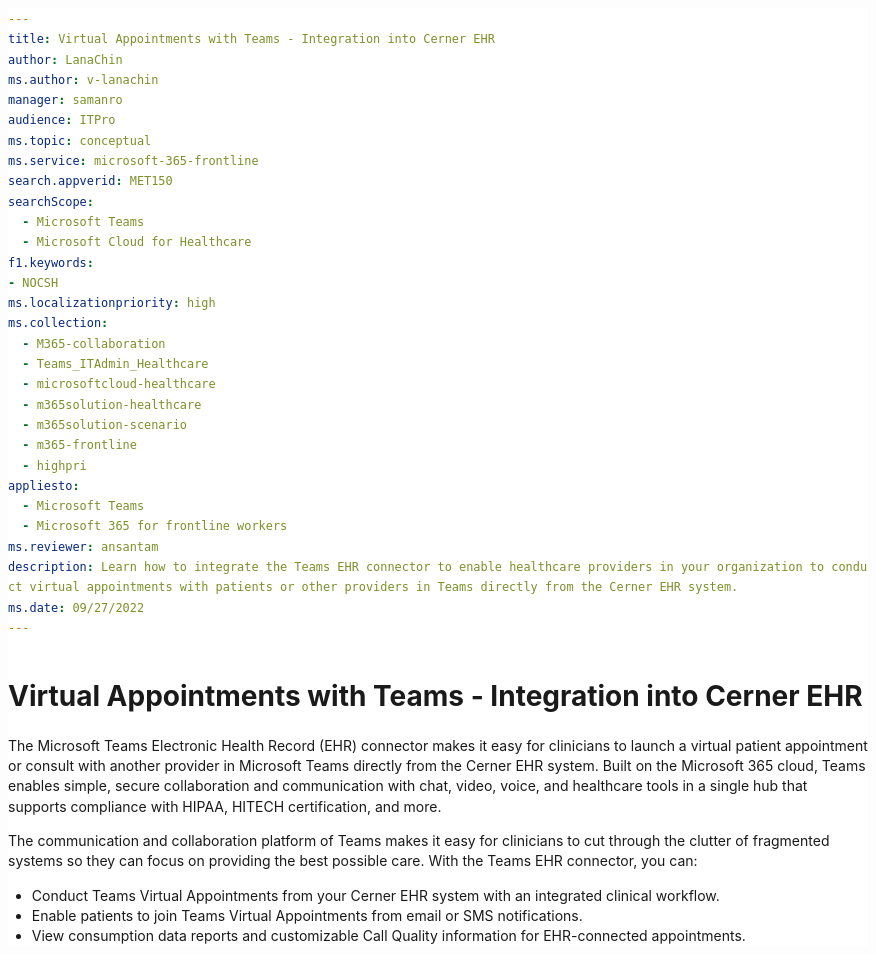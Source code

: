 ```yaml
---
title: Virtual Appointments with Teams - Integration into Cerner EHR
author: LanaChin
ms.author: v-lanachin
manager: samanro
audience: ITPro
ms.topic: conceptual
ms.service: microsoft-365-frontline
search.appverid: MET150
searchScope:
  - Microsoft Teams
  - Microsoft Cloud for Healthcare
f1.keywords:
- NOCSH
ms.localizationpriority: high
ms.collection: 
  - M365-collaboration
  - Teams_ITAdmin_Healthcare
  - microsoftcloud-healthcare
  - m365solution-healthcare
  - m365solution-scenario
  - m365-frontline
  - highpri
appliesto: 
  - Microsoft Teams
  - Microsoft 365 for frontline workers
ms.reviewer: ansantam 
description: Learn how to integrate the Teams EHR connector to enable healthcare providers in your organization to conduct virtual appointments with patients or other providers in Teams directly from the Cerner EHR system.
ms.date: 09/27/2022
---
```


# Virtual Appointments with Teams - Integration into Cerner EHR

The Microsoft Teams Electronic Health Record (EHR) connector makes it easy for clinicians to launch a virtual patient appointment or consult with another provider in Microsoft Teams directly from the Cerner EHR system. Built on the Microsoft 365 cloud, Teams enables simple, secure collaboration and communication with chat, video, voice, and healthcare tools in a single hub that supports compliance with HIPAA, HITECH certification, and more.

The communication and collaboration platform of Teams makes it easy for clinicians to cut through the clutter of fragmented systems so they can focus on providing the best possible care. With the Teams EHR connector, you can:

- Conduct Teams Virtual Appointments from your Cerner EHR system with an integrated clinical workflow.
- Enable patients to join Teams Virtual Appointments from email or SMS notifications.
- View consumption data reports and customizable Call Quality information for EHR-connected appointments.
